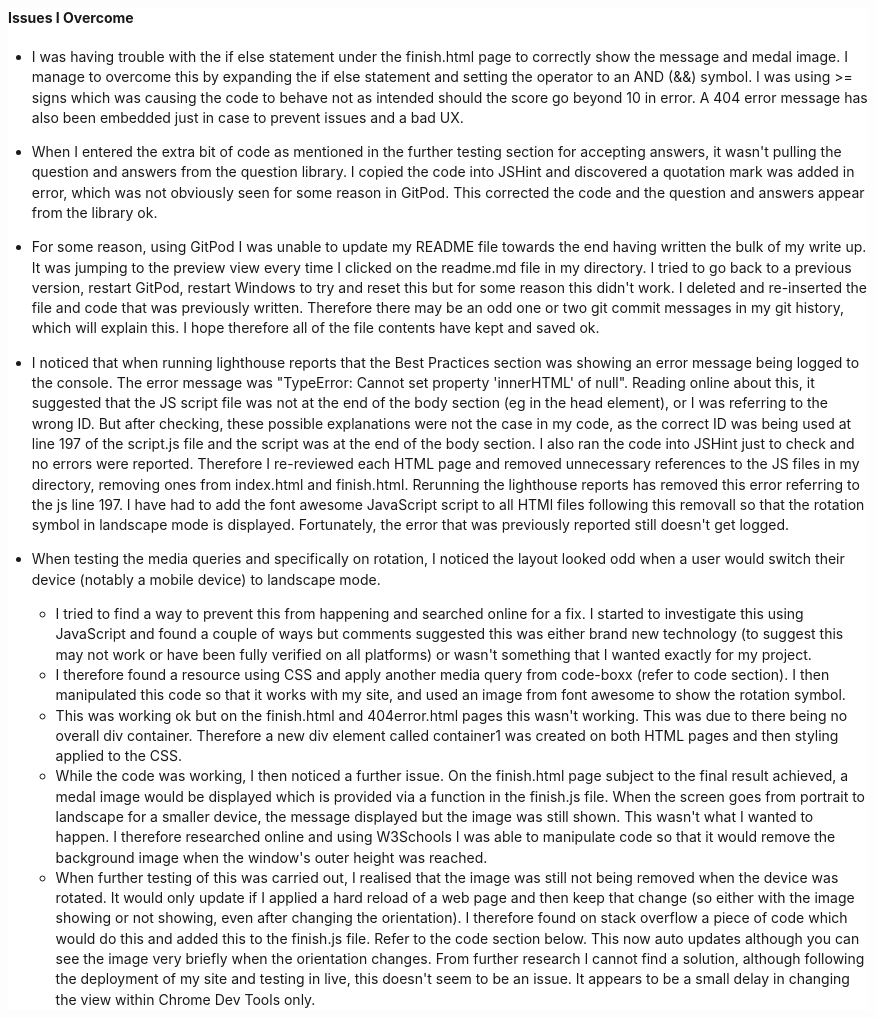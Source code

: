 #### Issues I Overcome
+ I was having trouble with the if else statement under the finish.html page to correctly show the message and medal image. I manage to overcome this by expanding the if else statement and setting the operator to an AND (&&) symbol.  I was using >= signs which was causing the code to behave not as intended should the score go beyond 10 in error.  A 404 error message has also been embedded just in case to prevent issues and a bad UX. 

+ When I entered the extra bit of code as mentioned in the further testing section for accepting answers, it wasn't pulling the question and answers from the question library. I copied the code into JSHint and discovered a quotation mark was added in error, which was not obviously seen for some reason in GitPod. This corrected the code and the question and answers appear from the library ok.

+ For some reason, using GitPod I was unable to update my README file towards the end having written the bulk of my write up.  It was jumping to the preview view every time I clicked on the readme.md file in my directory.  I tried to go back to a previous version, restart GitPod, restart Windows to try and reset this but for some reason this didn't work. I deleted and re-inserted the file and code that was previously written. Therefore there may be an odd one or two git commit messages in my git history, which will explain this.  I hope therefore all of the file contents have kept and saved ok.

+ I noticed that when running lighthouse reports that the Best Practices section was showing an error message being logged to the console.  The error message was "TypeError: Cannot set property 'innerHTML' of null". Reading online about this, it suggested that the JS script file was not at the end of the body section (eg in the head element), or I was referring to the wrong ID. But after checking, these possible explanations were not the case in my code, as the correct ID was being used at line 197 of the script.js file and the script was at the end of the body section.  I also ran the code into JSHint just to check and no errors were reported.  Therefore I re-reviewed each HTML page and removed unnecessary references to the JS files in my directory, removing ones from index.html and finish.html. Rerunning the lighthouse reports has removed this error referring to the js line 197.  I have had to add the font awesome JavaScript script to all HTMl files following this removall so that the rotation symbol in landscape mode is displayed. Fortunately, the error that was previously reported still doesn't get logged.  

+ When testing the media queries and specifically on rotation, I noticed the layout looked odd when a user would switch their device (notably a mobile device) to landscape mode.  
    + I tried to find a way to prevent this from happening and searched online for a fix. I started to investigate this using JavaScript and found a couple of ways but comments suggested this was either brand new technology (to suggest this may not work or have been fully verified on all platforms) or wasn't something that I wanted exactly for my project. 
    + I therefore found a resource using CSS and apply another media query from code-boxx (refer to code section). I then manipulated this code so that it works with my site, and used an image from font awesome to show the rotation symbol. 
    + This was working ok but on the finish.html and 404error.html pages this wasn't working.  This was due to there being no overall div container. Therefore a new div element called container1 was created on both HTML pages and then styling applied to the CSS.
    + While the code was working, I then noticed a further issue. On the finish.html page subject to the final result achieved, a medal image would be displayed which is provided via a function in the finish.js file. When the screen goes from portrait to landscape for a smaller device, the message displayed but the image was still shown. This wasn't what I wanted to happen. I therefore researched online and using W3Schools I was able to manipulate code so that it would remove the background image when the window's outer height was reached.
    + When further testing of this was carried out, I realised that the image was still not being removed when the device was rotated.  It would only update if I applied a hard reload of a web page and then keep that change (so either with the image showing or not showing, even after changing the orientation). I therefore found on stack overflow a piece of code which would do this and added this to the finish.js file. Refer to the code section below. This now auto updates although you can see the image very briefly when the orientation changes.  From further research I cannot find a solution, although following the deployment of my site and testing in live, this doesn't seem to be an issue. It appears to be a small delay in changing the view within Chrome Dev Tools only.
